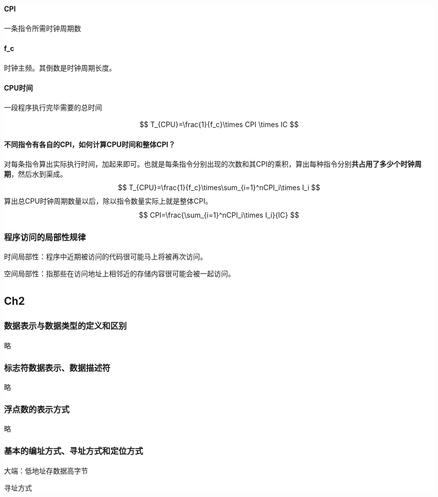 #### CPI

一条指令所需时钟周期数

#### f_c

时钟主频。其倒数是时钟周期长度。

#### CPU时间

一段程序执行完毕需要的总时间


$$
T_{CPU}=\frac{1}{f_c}\times CPI \times IC
$$

#### 不同指令有各自的CPI，如何计算CPU时间和整体CPI？

对每条指令算出实际执行时间，加起来即可。也就是每条指令分别出现的次数和其CPI的乘积，算出每种指令分别**共占用了多少个时钟周期**，然后水到渠成。
$$
T_{CPU}=\frac{1}{f_c}\times\sum_{i=1}^nCPI_i\times I_i
$$
算出总CPU时钟周期数量以后，除以指令数量实际上就是整体CPI。
$$
CPI=\frac{\sum_{i=1}^nCPI_i\times I_i}{IC}
$$

### 程序访问的局部性规律

时间局部性：程序中近期被访问的代码很可能马上将被再次访问。

空间局部性：指那些在访问地址上相邻近的存储内容很可能会被一起访问。



## Ch2

### 数据表示与数据类型的定义和区别

略

### 标志符数据表示、数据描述符

略

### 浮点数的表示方式

略

### 基本的编址方式、寻址方式和定位方式

大端：低地址存数据高字节

寻址方式
